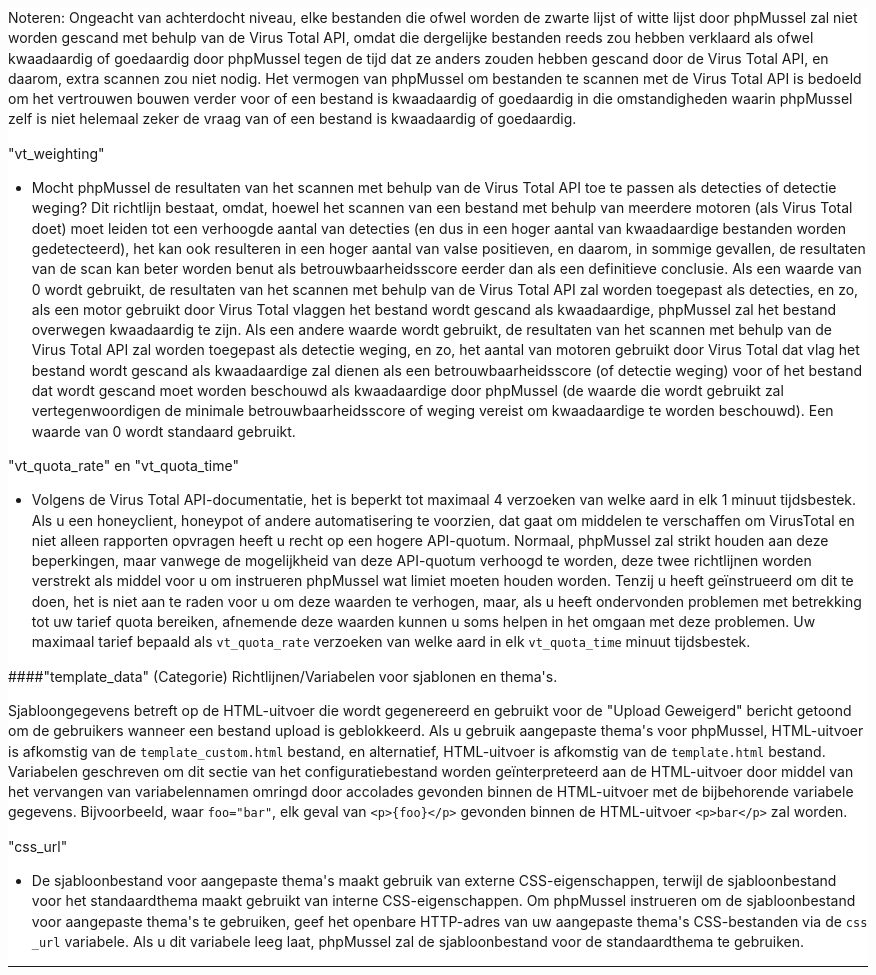 Noteren: Ongeacht van achterdocht niveau, elke bestanden die ofwel worden de zwarte lijst of witte lijst door phpMussel zal niet worden gescand met behulp van de Virus Total API, omdat die dergelijke bestanden reeds zou hebben verklaard als ofwel kwaadaardig of goedaardig door phpMussel tegen de tijd dat ze anders zouden hebben gescand door de Virus Total API, en daarom, extra scannen zou niet nodig. Het vermogen van phpMussel om bestanden te scannen met de Virus Total API is bedoeld om het vertrouwen bouwen verder voor of een bestand is kwaadaardig of goedaardig in die omstandigheden waarin phpMussel zelf is niet helemaal zeker de vraag van of een bestand is kwaadaardig of goedaardig.

"vt_weighting"
- Mocht phpMussel de resultaten van het scannen met behulp van de Virus Total API toe te passen als detecties of detectie weging? Dit richtlijn bestaat, omdat, hoewel het scannen van een bestand met behulp van meerdere motoren (als Virus Total doet) moet leiden tot een verhoogde aantal van detecties (en dus in een hoger aantal van kwaadaardige bestanden worden gedetecteerd), het kan ook resulteren in een hoger aantal van valse positieven, en daarom, in sommige gevallen, de resultaten van de scan kan beter worden benut als betrouwbaarheidsscore eerder dan als een definitieve conclusie. Als een waarde van 0 wordt gebruikt, de resultaten van het scannen met behulp van de Virus Total API zal worden toegepast als detecties, en zo, als een motor gebruikt door Virus Total vlaggen het bestand wordt gescand als kwaadaardige, phpMussel zal het bestand overwegen kwaadaardig te zijn. Als een andere waarde wordt gebruikt, de resultaten van het scannen met behulp van de Virus Total API zal worden toegepast als detectie weging, en zo, het aantal van motoren gebruikt door Virus Total dat vlag het bestand wordt gescand als kwaadaardige zal dienen als een betrouwbaarheidsscore (of detectie weging) voor of het bestand dat wordt gescand moet worden beschouwd als kwaadaardige door phpMussel (de waarde die wordt gebruikt zal vertegenwoordigen de minimale betrouwbaarheidsscore of weging vereist om kwaadaardige te worden beschouwd). Een waarde van 0 wordt standaard gebruikt.

"vt_quota_rate" en "vt_quota_time"
- Volgens de Virus Total API-documentatie, het is beperkt tot maximaal 4 verzoeken van welke aard in elk 1 minuut tijdsbestek. Als u een honeyclient, honeypot of andere automatisering te voorzien, dat gaat om middelen te verschaffen om VirusTotal en niet alleen rapporten opvragen heeft u recht op een hogere API-quotum. Normaal, phpMussel zal strikt houden aan deze beperkingen, maar vanwege de mogelijkheid van deze API-quotum verhoogd te worden, deze twee richtlijnen worden verstrekt als middel voor u om instrueren phpMussel wat limiet moeten houden worden. Tenzij u heeft geïnstrueerd om dit te doen, het is niet aan te raden voor u om deze waarden te verhogen, maar, als u heeft ondervonden problemen met betrekking tot uw tarief quota bereiken, afnemende deze waarden kunnen u soms helpen in het omgaan met deze problemen. Uw maximaal tarief bepaald als `vt_quota_rate` verzoeken van welke aard in elk `vt_quota_time` minuut tijdsbestek.

####"template_data" (Categorie)
Richtlijnen/Variabelen voor sjablonen en thema's.

Sjabloongegevens betreft op de HTML-uitvoer die wordt gegenereerd en gebruikt voor de "Upload Geweigerd" bericht getoond om de gebruikers wanneer een bestand upload is geblokkeerd. Als u gebruik aangepaste thema's voor phpMussel, HTML-uitvoer is afkomstig van de `template_custom.html` bestand, en alternatief, HTML-uitvoer is afkomstig van de `template.html` bestand. Variabelen geschreven om dit sectie van het configuratiebestand worden geïnterpreteerd aan de HTML-uitvoer door middel van het vervangen van variabelennamen omringd door accolades gevonden binnen de HTML-uitvoer met de bijbehorende variabele gegevens. Bijvoorbeeld, waar `foo="bar"`, elk geval van `<p>{foo}</p>` gevonden binnen de HTML-uitvoer `<p>bar</p>` zal worden.

"css_url"
- De sjabloonbestand voor aangepaste thema's maakt gebruik van externe CSS-eigenschappen, terwijl de sjabloonbestand voor het standaardthema maakt gebruikt van interne CSS-eigenschappen. Om phpMussel instrueren om de sjabloonbestand voor aangepaste thema's te gebruiken, geef het openbare HTTP-adres van uw aangepaste thema's CSS-bestanden via de `css_url` variabele. Als u dit variabele leeg laat, phpMussel zal de sjabloonbestand voor de standaardthema te gebruiken.

---